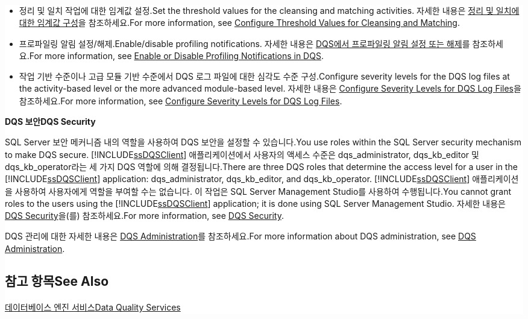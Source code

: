 -   <span data-ttu-id="e448a-155">정리 및 일치 작업에 대한 임계값 설정.</span><span class="sxs-lookup"><span data-stu-id="e448a-155">Set the threshold values for the cleansing and matching activities.</span></span> <span data-ttu-id="e448a-156">자세한 내용은 [정리 및 일치에 대한 임계값 구성](../../2014/data-quality-services/configure-threshold-values-for-cleansing-and-matching.md)을 참조하세요.</span><span class="sxs-lookup"><span data-stu-id="e448a-156">For more information, see [Configure Threshold Values for Cleansing and Matching](../../2014/data-quality-services/configure-threshold-values-for-cleansing-and-matching.md).</span></span>  
  
-   <span data-ttu-id="e448a-157">프로파일링 알림 설정/해제.</span><span class="sxs-lookup"><span data-stu-id="e448a-157">Enable/disable profiling notifications.</span></span> <span data-ttu-id="e448a-158">자세한 내용은 [DQS에서 프로파일링 알림 설정 또는 해제](../../2014/data-quality-services/enable-or-disable-profiling-notifications-in-dqs.md)를 참조하세요.</span><span class="sxs-lookup"><span data-stu-id="e448a-158">For more information, see [Enable or Disable Profiling Notifications in DQS](../../2014/data-quality-services/enable-or-disable-profiling-notifications-in-dqs.md).</span></span>  
  
-   <span data-ttu-id="e448a-159">작업 기반 수준이나 고급 모듈 기반 수준에서 DQS 로그 파일에 대한 심각도 수준 구성.</span><span class="sxs-lookup"><span data-stu-id="e448a-159">Configure severity levels for the DQS log files at the activity-based level or the more advanced module-based level.</span></span> <span data-ttu-id="e448a-160">자세한 내용은 [Configure Severity Levels for DQS Log Files](../../2014/data-quality-services/configure-severity-levels-for-dqs-log-files.md)을 참조하세요.</span><span class="sxs-lookup"><span data-stu-id="e448a-160">For more information, see [Configure Severity Levels for DQS Log Files](../../2014/data-quality-services/configure-severity-levels-for-dqs-log-files.md).</span></span>  
  
 <span data-ttu-id="e448a-161">**DQS 보안**</span><span class="sxs-lookup"><span data-stu-id="e448a-161">**DQS Security**</span></span>  
  
 <span data-ttu-id="e448a-162">SQL Server 보안 메커니즘 내의 역할을 사용하여 DQS 보안을 설정할 수 있습니다.</span><span class="sxs-lookup"><span data-stu-id="e448a-162">You use roles within the SQL Server security mechanism to make DQS secure.</span></span> <span data-ttu-id="e448a-163">[!INCLUDE[ssDQSClient](../includes/ssdqsclient-md.md)] 애플리케이션에서 사용자의 액세스 수준은 dqs_administrator, dqs_kb_editor 및 dqs_kb_operator라는 세 가지 DQS 역할에 의해 결정됩니다.</span><span class="sxs-lookup"><span data-stu-id="e448a-163">There are three DQS roles that determine the access level for a user in the [!INCLUDE[ssDQSClient](../includes/ssdqsclient-md.md)] application: dqs_administrator, dqs_kb_editor, and dqs_kb_operator.</span></span> <span data-ttu-id="e448a-164">[!INCLUDE[ssDQSClient](../includes/ssdqsclient-md.md)] 애플리케이션을 사용하여 사용자에게 역할을 부여할 수는 없습니다. 이 작업은 SQL Server Management Studio를 사용하여 수행됩니다.</span><span class="sxs-lookup"><span data-stu-id="e448a-164">You cannot grant roles to the users using the [!INCLUDE[ssDQSClient](../includes/ssdqsclient-md.md)] application; it is done using SQL Server Management Studio.</span></span> <span data-ttu-id="e448a-165">자세한 내용은 [DQS Security](../../2014/data-quality-services/dqs-security.md)을(를) 참조하세요.</span><span class="sxs-lookup"><span data-stu-id="e448a-165">For more information, see [DQS Security](../../2014/data-quality-services/dqs-security.md).</span></span>  
  
 <span data-ttu-id="e448a-166">DQS 관리에 대한 자세한 내용은 [DQS Administration](../../2014/data-quality-services/dqs-administration.md)를 참조하세요.</span><span class="sxs-lookup"><span data-stu-id="e448a-166">For more information about DQS administration, see [DQS Administration](../../2014/data-quality-services/dqs-administration.md).</span></span>  
  
## <a name="see-also"></a><span data-ttu-id="e448a-167">참고 항목</span><span class="sxs-lookup"><span data-stu-id="e448a-167">See Also</span></span>  
 [<span data-ttu-id="e448a-168">데이터베이스 엔진 서비스</span><span class="sxs-lookup"><span data-stu-id="e448a-168">Data Quality Services</span></span>](../../2014/data-quality-services/data-quality-services.md)  
  
  
